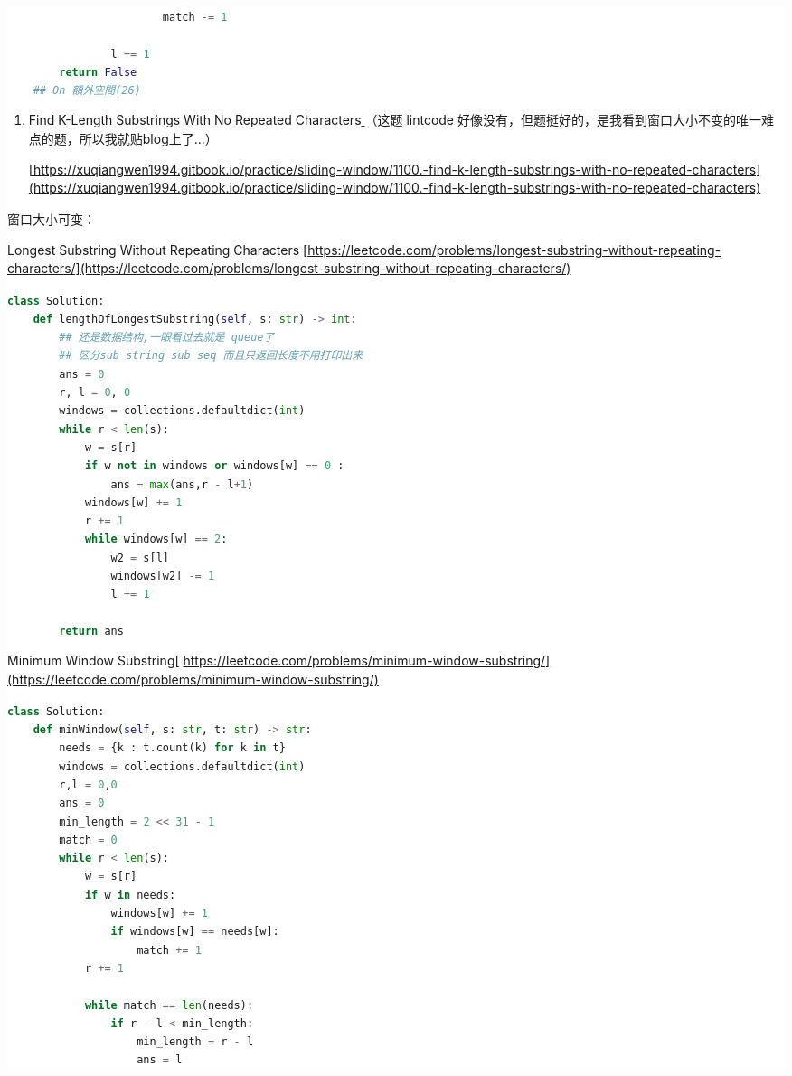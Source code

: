```python
                        match -= 1

                l += 1
        return False
    ## On 額外空間(26)
```

1. Find K-Length Substrings With No Repeated Characters[ ](https://leetcode.com/problems/find-k-length-substrings-with-no-repeated-characters/)（这题 lintcode 好像没有，但题挺好的，是我看到窗口大小不变的唯一难点的题，所以我就贴blog上了...）

   [https://xuqiangwen1994.gitbook.io/practice/sliding-window/1100.-find-k-length-substrings-with-no-repeated-characters](https://xuqiangwen1994.gitbook.io/practice/sliding-window/1100.-find-k-length-substrings-with-no-repeated-characters)

窗口大小可变：

Longest Substring Without Repeating Characters [https://leetcode.com/problems/longest-substring-without-repeating-characters/](https://leetcode.com/problems/longest-substring-without-repeating-characters/)

```python
class Solution:
    def lengthOfLongestSubstring(self, s: str) -> int:
        ## 还是数据结构,一眼看过去就是 queue了 
        ## 区分sub string sub seq 而且只返回长度不用打印出来
        ans = 0
        r, l = 0, 0 
        windows = collections.defaultdict(int)
        while r < len(s):
            w = s[r]
            if w not in windows or windows[w] == 0 :
                ans = max(ans,r - l+1)        
            windows[w] += 1 
            r += 1
            while windows[w] == 2:
                w2 = s[l]
                windows[w2] -= 1
                l += 1

        return ans
```

Minimum Window Substring[ https://leetcode.com/problems/minimum-window-substring/](https://leetcode.com/problems/minimum-window-substring/)

```python
class Solution:
    def minWindow(self, s: str, t: str) -> str:
        needs = {k : t.count(k) for k in t}
        windows = collections.defaultdict(int)
        r,l = 0,0
        ans = 0
        min_length = 2 << 31 - 1
        match = 0
        while r < len(s):
            w = s[r]
            if w in needs:
                windows[w] += 1
                if windows[w] == needs[w]:
                    match += 1
            r += 1

            while match == len(needs):
                if r - l < min_length:
                    min_length = r - l
                    ans = l
```